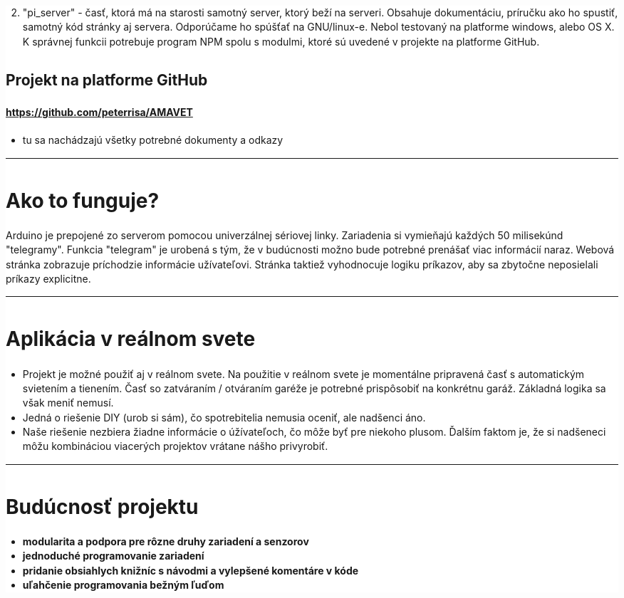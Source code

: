  2. "pi_server" - časť, ktorá  má na starosti samotný server, ktorý beží na serveri. Obsahuje dokumentáciu, príručku ako ho spustiť, samotný kód stránky aj servera. Odporúčame ho spúšťať na GNU/linux-e. Nebol testovaný na platforme windows, alebo OS X. K správnej funkcii potrebuje program NPM spolu s modulmi, ktoré sú uvedené v projekte na platforme GitHub.


## Projekt na platforme GitHub

####  https://github.com/peterrisa/AMAVET
- tu sa nachádzajú všetky potrebné dokumenty a odkazy

---

# Ako to funguje?

Arduino je  prepojené zo serverom pomocou univerzálnej sériovej linky. Zariadenia si vymieňajú každých 50 milisekúnd "telegramy". Funkcia "telegram" je urobená s tým, že v budúcnosti možno bude potrebné prenášať viac informácií naraz.
Webová stránka zobrazuje príchodzie informácie užívateľovi. Stránka taktiež vyhodnocuje logiku príkazov, aby sa zbytočne neposielali príkazy explicitne.

---

# Aplikácia v reálnom svete

- Projekt je možné použiť aj v reálnom svete. Na použitie v reálnom svete je momentálne pripravená časť s automatickým svietením a tienením. Časť so zatváraním / otváraním garéže je potrebné prispôsobiť na konkrétnu garáž. Základná logika sa však meniť nemusí.
- Jedná o riešenie DIY (urob si sám), čo spotrebitelia nemusia oceniť, ale nadšenci áno.
- Naše riešenie nezbiera žiadne informácie o úžívateľoch, čo môže byť pre niekoho plusom. Ďalším faktom je, že si nadšeneci môžu kombináciou viacerých projektov vrátane nášho privyrobiť.

---

# Budúcnosť projektu
- **modularita a podpora pre rôzne druhy zariadení a senzorov**
- **jednoduché programovanie zariadení**
- **pridanie obsiahlych knižníc s návodmi a vylepšené komentáre v kóde**
- **uľahčenie programovania bežným ľuďom**
